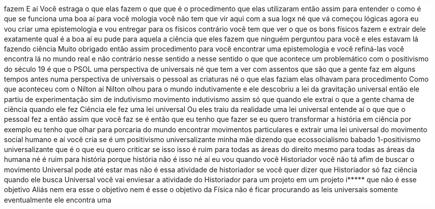 fazem E aí Você estraga o que elas fazem
o que que é o procedimento que elas
utilizaram então assim para entender o
como é que se funciona uma boa aí para
você mologia você não tem que vir aqui
com a sua logx né que vá começou lógicas
agora eu vou criar uma epistemologia e
vou entregar para os físicos contrário
você tem que ver o que os bons físicos
fazem e extrair dele exatamente qual é a
boa aí
eu pude para aquela a ciência que eles
fazem que ninguém perguntou para você e
eles estavam lá fazendo ciência Muito
obrigado então assim procedimento para
você encontrar uma epistemologia e você
refiná-las você encontra lá no mundo
real e não contrário nesse sentido a
nesse sentido o que que acontece um
problemático com o positivismo do século
19 é que o PSOL uma perspectiva de
universais né que tem a ver com assentos
que são que a gente faz em alguns tempos
antes numa perspectiva de universais o
pessoal as criaturas né o que elas
faziam elas olhavam para procedimento
Como que aconteceu com o Nilton aí
Nilton olhou para o mundo indutivamente
e ele descobriu a lei da gravitação
universal então ele partiu de
experimentação sim de indutivismo
movimento indutivismo assim só que
quando ele extrai o que a gente chama de
ciência quando ele fez Ciência ele fez
uma lei universal Ou eles traiu da
realidade uma lei universal entende aí o
que que o pessoal fez a então assim que
você faz se
é então que eu tenho que fazer se eu
quero transformar a história em ciência
por exemplo eu tenho que olhar para
porcaria do mundo encontrar movimentos
particulares e extrair uma lei universal
do movimento social humano e aí você
cria se é um positivismo universalizante
minha mãe dizendo que ecossocialismo
babado 1-positivismo universalizante que
é o que eu quero criticar se isso isso é
ruim para todas as áreas do direito
mesmo para todas as áreas da humana né é
ruim para história porque história não é
isso né aí eu vou quando você
Historiador você não tá afim de buscar o
movimento Universal pode até estar mas
não é essa atividade de historiador se
você quer dizer que Historiador só faz
ciência quando ele busca Universal você
vai enviesar a atividade do Historiador
para um projeto em um projeto i***** que
não é esse objetivo Aliás nem era esse o
objetivo nem é esse o objetivo da Física
não é ficar procurando as leis
universais somente eventualmente ele
encontra uma